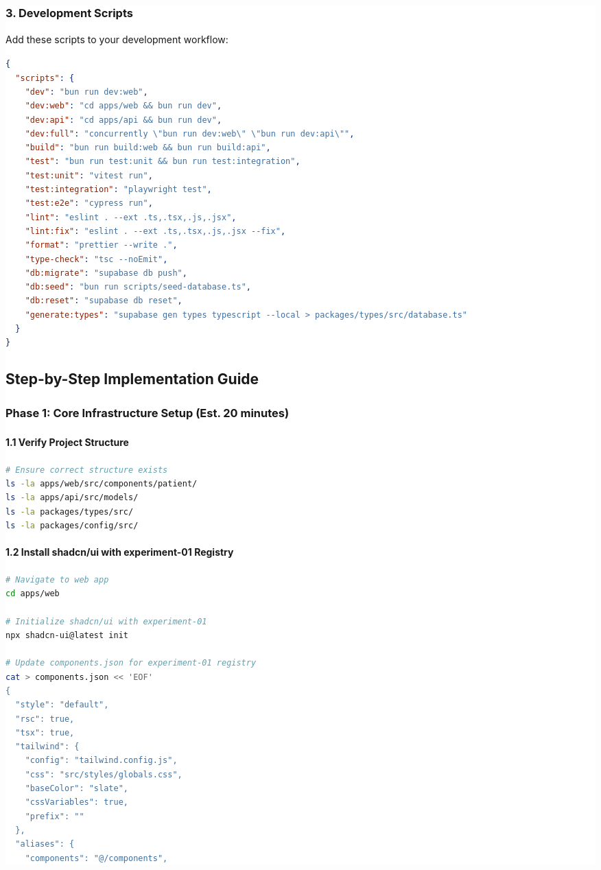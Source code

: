 ### 3. Development Scripts

Add these scripts to your development workflow:

```json
{
  "scripts": {
    "dev": "bun run dev:web",
    "dev:web": "cd apps/web && bun run dev",
    "dev:api": "cd apps/api && bun run dev",
    "dev:full": "concurrently \"bun run dev:web\" \"bun run dev:api\"",
    "build": "bun run build:web && bun run build:api",
    "test": "bun run test:unit && bun run test:integration",
    "test:unit": "vitest run",
    "test:integration": "playwright test",
    "test:e2e": "cypress run",
    "lint": "eslint . --ext .ts,.tsx,.js,.jsx",
    "lint:fix": "eslint . --ext .ts,.tsx,.js,.jsx --fix",
    "format": "prettier --write .",
    "type-check": "tsc --noEmit",
    "db:migrate": "supabase db push",
    "db:seed": "bun run scripts/seed-database.ts",
    "db:reset": "supabase db reset",
    "generate:types": "supabase gen types typescript --local > packages/types/src/database.ts"
  }
}
```

## Step-by-Step Implementation Guide

### Phase 1: Core Infrastructure Setup (Est. 20 minutes)

#### 1.1 Verify Project Structure
```bash
# Ensure correct structure exists
ls -la apps/web/src/components/patient/
ls -la apps/api/src/models/
ls -la packages/types/src/
ls -la packages/config/src/
```

#### 1.2 Install shadcn/ui with experiment-01 Registry
```bash
# Navigate to web app
cd apps/web

# Initialize shadcn/ui with experiment-01
npx shadcn-ui@latest init

# Update components.json for experiment-01 registry
cat > components.json << 'EOF'
{
  "style": "default",
  "rsc": true,
  "tsx": true,
  "tailwind": {
    "config": "tailwind.config.js",
    "css": "src/styles/globals.css",
    "baseColor": "slate",
    "cssVariables": true,
    "prefix": ""
  },
  "aliases": {
    "components": "@/components",
```